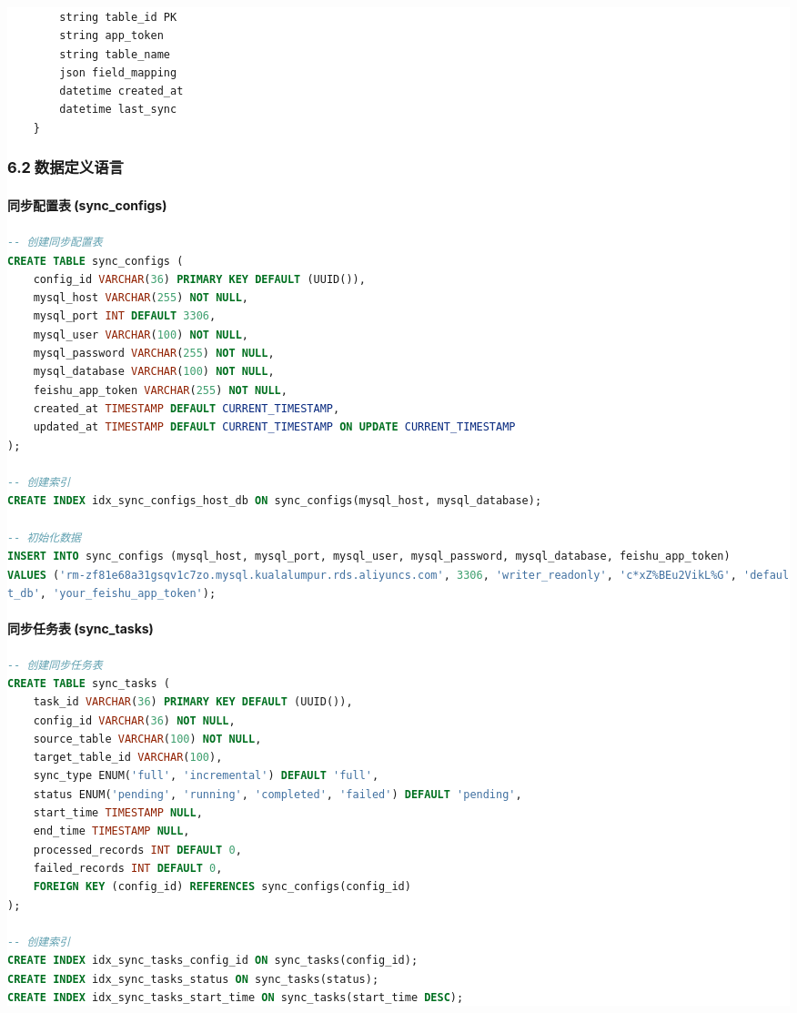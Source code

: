 ```mermaid
        string table_id PK
        string app_token
        string table_name
        json field_mapping
        datetime created_at
        datetime last_sync
    }
```

### 6.2 数据定义语言

#### 同步配置表 (sync_configs)
```sql
-- 创建同步配置表
CREATE TABLE sync_configs (
    config_id VARCHAR(36) PRIMARY KEY DEFAULT (UUID()),
    mysql_host VARCHAR(255) NOT NULL,
    mysql_port INT DEFAULT 3306,
    mysql_user VARCHAR(100) NOT NULL,
    mysql_password VARCHAR(255) NOT NULL,
    mysql_database VARCHAR(100) NOT NULL,
    feishu_app_token VARCHAR(255) NOT NULL,
    created_at TIMESTAMP DEFAULT CURRENT_TIMESTAMP,
    updated_at TIMESTAMP DEFAULT CURRENT_TIMESTAMP ON UPDATE CURRENT_TIMESTAMP
);

-- 创建索引
CREATE INDEX idx_sync_configs_host_db ON sync_configs(mysql_host, mysql_database);

-- 初始化数据
INSERT INTO sync_configs (mysql_host, mysql_port, mysql_user, mysql_password, mysql_database, feishu_app_token)
VALUES ('rm-zf81e68a31gsqv1c7zo.mysql.kualalumpur.rds.aliyuncs.com', 3306, 'writer_readonly', 'c*xZ%BEu2VikL%G', 'default_db', 'your_feishu_app_token');
```

#### 同步任务表 (sync_tasks)
```sql
-- 创建同步任务表
CREATE TABLE sync_tasks (
    task_id VARCHAR(36) PRIMARY KEY DEFAULT (UUID()),
    config_id VARCHAR(36) NOT NULL,
    source_table VARCHAR(100) NOT NULL,
    target_table_id VARCHAR(100),
    sync_type ENUM('full', 'incremental') DEFAULT 'full',
    status ENUM('pending', 'running', 'completed', 'failed') DEFAULT 'pending',
    start_time TIMESTAMP NULL,
    end_time TIMESTAMP NULL,
    processed_records INT DEFAULT 0,
    failed_records INT DEFAULT 0,
    FOREIGN KEY (config_id) REFERENCES sync_configs(config_id)
);

-- 创建索引
CREATE INDEX idx_sync_tasks_config_id ON sync_tasks(config_id);
CREATE INDEX idx_sync_tasks_status ON sync_tasks(status);
CREATE INDEX idx_sync_tasks_start_time ON sync_tasks(start_time DESC);
```
